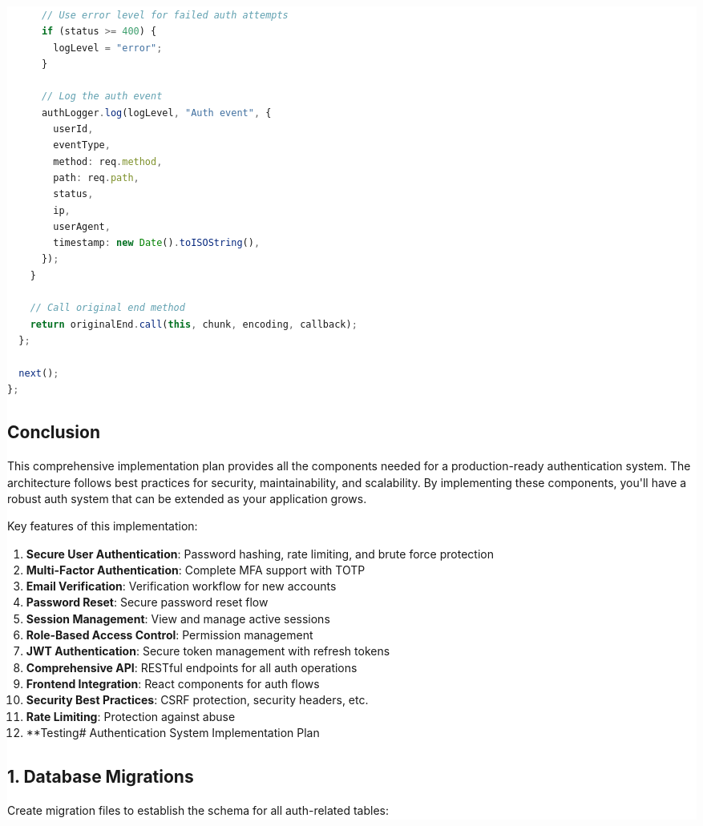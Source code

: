 ```typescript
      // Use error level for failed auth attempts
      if (status >= 400) {
        logLevel = "error";
      }

      // Log the auth event
      authLogger.log(logLevel, "Auth event", {
        userId,
        eventType,
        method: req.method,
        path: req.path,
        status,
        ip,
        userAgent,
        timestamp: new Date().toISOString(),
      });
    }

    // Call original end method
    return originalEnd.call(this, chunk, encoding, callback);
  };

  next();
};
```

## Conclusion

This comprehensive implementation plan provides all the components needed for a production-ready authentication system. The architecture follows best practices for security, maintainability, and scalability. By implementing these components, you'll have a robust auth system that can be extended as your application grows.

Key features of this implementation:

1. **Secure User Authentication**: Password hashing, rate limiting, and brute force protection
2. **Multi-Factor Authentication**: Complete MFA support with TOTP
3. **Email Verification**: Verification workflow for new accounts
4. **Password Reset**: Secure password reset flow
5. **Session Management**: View and manage active sessions
6. **Role-Based Access Control**: Permission management
7. **JWT Authentication**: Secure token management with refresh tokens
8. **Comprehensive API**: RESTful endpoints for all auth operations
9. **Frontend Integration**: React components for auth flows
10. **Security Best Practices**: CSRF protection, security headers, etc.
11. **Rate Limiting**: Protection against abuse
12. \*\*Testing# Authentication System Implementation Plan

## 1. Database Migrations

Create migration files to establish the schema for all auth-related tables:
